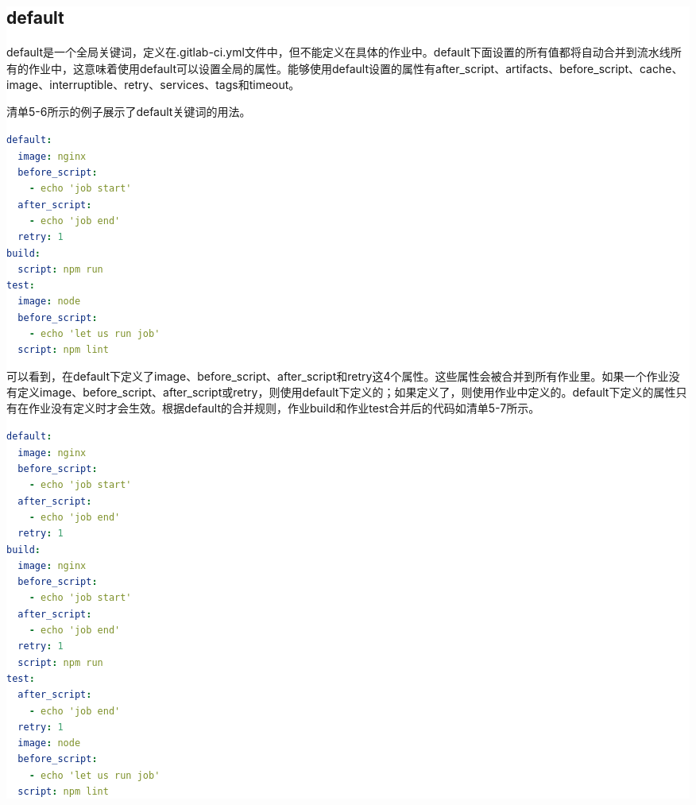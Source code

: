 ## default

default是一个全局关键词，定义在.gitlab-ci.yml文件中，但不能定义在具体的作业中。default下面设置的所有值都将自动合并到流水线所有的作业中，这意味着使用default可以设置全局的属性。能够使用default设置的属性有after_script、artifacts、before_script、cache、image、interruptible、retry、services、tags和timeout。

清单5-6所示的例子展示了default关键词的用法。

```yaml
default:
  image: nginx
  before_script:
    - echo 'job start'
  after_script:
    - echo 'job end'
  retry: 1
build:
  script: npm run
test:
  image: node
  before_script:
    - echo 'let us run job'
  script: npm lint
```

可以看到，在default下定义了image、before_script、after_script和retry这4个属性。这些属性会被合并到所有作业里。如果一个作业没有定义image、before_script、after_script或retry，则使用default下定义的；如果定义了，则使用作业中定义的。default下定义的属性只有在作业没有定义时才会生效。根据default的合并规则，作业build和作业test合并后的代码如清单5-7所示。

```yaml
default:
  image: nginx
  before_script:
    - echo 'job start'
  after_script:
    - echo 'job end'
  retry: 1
build:
  image: nginx
  before_script:
    - echo 'job start'
  after_script:
    - echo 'job end'
  retry: 1
  script: npm run
test:
  after_script:
    - echo 'job end'
  retry: 1
  image: node
  before_script:
    - echo 'let us run job'
  script: npm lint
```
